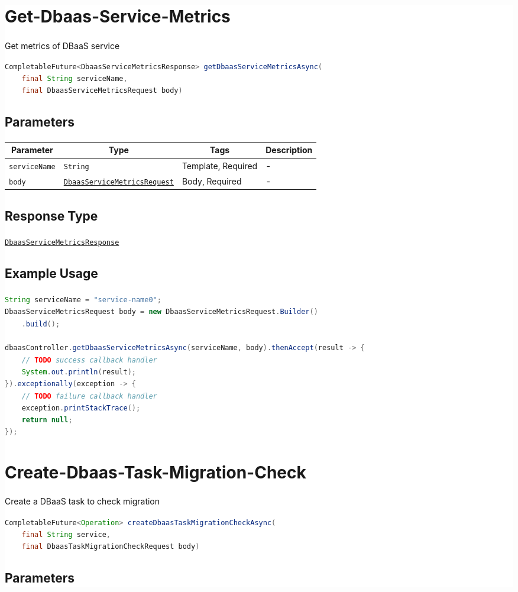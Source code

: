 
# Get-Dbaas-Service-Metrics

Get metrics of DBaaS service

```java
CompletableFuture<DbaasServiceMetricsResponse> getDbaasServiceMetricsAsync(
    final String serviceName,
    final DbaasServiceMetricsRequest body)
```

## Parameters

| Parameter | Type | Tags | Description |
|  --- | --- | --- | --- |
| `serviceName` | `String` | Template, Required | - |
| `body` | [`DbaasServiceMetricsRequest`](../../doc/models/dbaas-service-metrics-request.md) | Body, Required | - |

## Response Type

[`DbaasServiceMetricsResponse`](../../doc/models/dbaas-service-metrics-response.md)

## Example Usage

```java
String serviceName = "service-name0";
DbaasServiceMetricsRequest body = new DbaasServiceMetricsRequest.Builder()
    .build();

dbaasController.getDbaasServiceMetricsAsync(serviceName, body).thenAccept(result -> {
    // TODO success callback handler
    System.out.println(result);
}).exceptionally(exception -> {
    // TODO failure callback handler
    exception.printStackTrace();
    return null;
});
```


# Create-Dbaas-Task-Migration-Check

Create a DBaaS task to check migration

```java
CompletableFuture<Operation> createDbaasTaskMigrationCheckAsync(
    final String service,
    final DbaasTaskMigrationCheckRequest body)
```

## Parameters
